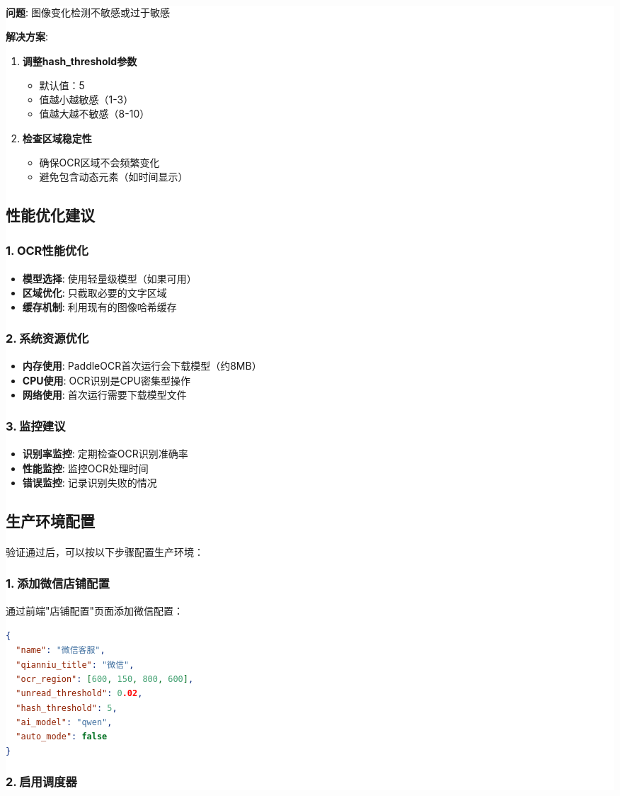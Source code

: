 **问题**: 图像变化检测不敏感或过于敏感

**解决方案**:
1. **调整hash_threshold参数**
   - 默认值：5
   - 值越小越敏感（1-3）
   - 值越大越不敏感（8-10）

2. **检查区域稳定性**
   - 确保OCR区域不会频繁变化
   - 避免包含动态元素（如时间显示）

## 性能优化建议

### 1. OCR性能优化

- **模型选择**: 使用轻量级模型（如果可用）
- **区域优化**: 只截取必要的文字区域
- **缓存机制**: 利用现有的图像哈希缓存

### 2. 系统资源优化

- **内存使用**: PaddleOCR首次运行会下载模型（约8MB）
- **CPU使用**: OCR识别是CPU密集型操作
- **网络使用**: 首次运行需要下载模型文件

### 3. 监控建议

- **识别率监控**: 定期检查OCR识别准确率
- **性能监控**: 监控OCR处理时间
- **错误监控**: 记录识别失败的情况

## 生产环境配置

验证通过后，可以按以下步骤配置生产环境：

### 1. 添加微信店铺配置

通过前端"店铺配置"页面添加微信配置：

```json
{
  "name": "微信客服",
  "qianniu_title": "微信",
  "ocr_region": [600, 150, 800, 600],
  "unread_threshold": 0.02,
  "hash_threshold": 5,
  "ai_model": "qwen",
  "auto_mode": false
}
```

### 2. 启用调度器
